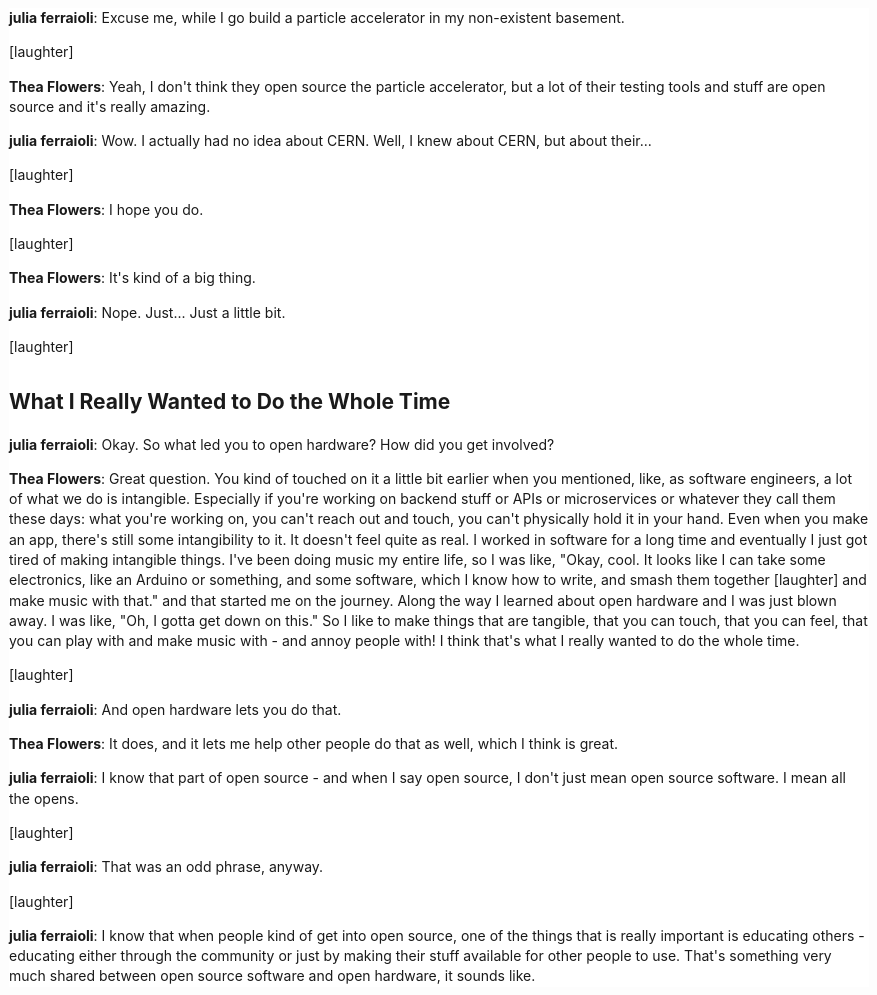 **julia ferraioli**: Excuse me, while I go build a particle accelerator in my non-existent basement.

[laughter]

**Thea Flowers**: Yeah, I don't think they open source the particle accelerator, but a lot of their testing tools and stuff are open source and it's really amazing.

**julia ferraioli**: Wow. I actually had no idea about CERN. Well, I knew about CERN, but about their...

[laughter]

**Thea Flowers**: I hope you do.

[laughter]

**Thea Flowers**: It's kind of a big thing.

**julia ferraioli**: Nope. Just... Just a little bit.

[laughter]

## What I Really Wanted to Do the Whole Time

**julia ferraioli**: Okay. So what led you to open hardware? How did you get involved?

**Thea Flowers**: Great question. You kind of touched on it a little bit earlier when you mentioned, like, as software engineers, a lot of what we do is intangible. Especially if you're working on backend stuff or APIs or microservices or whatever they call them these days: what you're working on, you can't reach out and touch, you can't physically hold it in your hand. Even when you make an app, there's still some intangibility to it. It doesn't feel quite as real. I worked in software for a long time and eventually I just got tired of making intangible things. I've been doing music my entire life, so I was like, "Okay, cool. It looks like I can take some electronics, like an Arduino or something, and some software, which I know how to write, and smash them together [laughter] and make music with that." and that started me on the journey. Along the way I learned about open hardware and I was just blown away. I was like, "Oh, I gotta get down on this." So I like to make things that are tangible, that you can touch, that you can feel, that you can play with and make music with - and annoy people with! I think that's what I really wanted to do the whole time.

[laughter]

**julia ferraioli**: And open hardware lets you do that.

**Thea Flowers**: It does, and it lets me help other people do that as well, which I think is great.

**julia ferraioli**: I know that part of open source - and when I say open source, I don't just mean open source software. I mean all the opens.

[laughter]

**julia ferraioli**: That was an odd phrase, anyway.

[laughter]

**julia ferraioli**: I know that when people kind of get into open source, one of the things that is really important is educating others - educating either through the community or just by making their stuff available for other people to use. That's something very much shared between open source software and open hardware, it sounds like.
